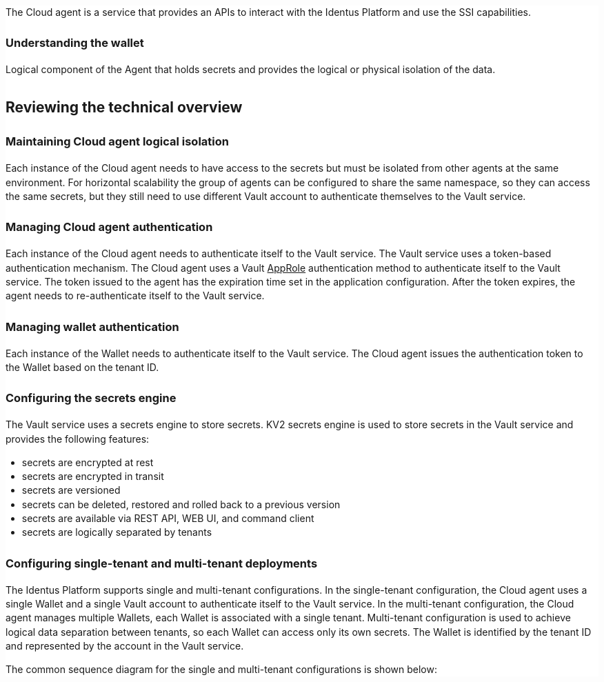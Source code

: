 The Cloud agent is a service that provides an APIs to interact with the Identus Platform and use the SSI capabilities.

### Understanding the wallet

Logical component of the Agent that holds secrets and provides the logical or physical isolation of the data.

## Reviewing the technical overview

### Maintaining Cloud agent logical isolation

Each instance of the Cloud agent needs to have access to the secrets but must be isolated from other agents at the same environment. For horizontal scalability the group of agents can be configured to share the same namespace, so they can access the same secrets, but they still need to use different Vault account to authenticate themselves to the Vault service.

### Managing Cloud agent authentication

Each instance of the Cloud agent needs to authenticate itself to the Vault service. The Vault service uses a token-based authentication mechanism. The Cloud agent uses a Vault [AppRole](https://developer.hashicorp.com/vault/docs/auth/approle) authentication method to authenticate itself to the Vault service. The token issued to the agent has the expiration time set in the application configuration. After the token expires, the agent needs to re-authenticate itself to the Vault service.

### Managing wallet authentication

Each instance of the Wallet needs to authenticate itself to the Vault service. The Cloud agent issues the authentication token to the Wallet based on the tenant ID.

### Configuring the secrets engine

The Vault service uses a secrets engine to store secrets. KV2 secrets engine is used to store secrets in the Vault service and provides the following features:

- secrets are encrypted at rest  
- secrets are encrypted in transit  
- secrets are versioned  
- secrets can be deleted, restored and rolled back to a previous version  
- secrets are available via REST API, WEB UI, and command client  
- secrets are logically separated by tenants

### Configuring single-tenant and multi-tenant deployments

The Identus Platform supports single and multi-tenant configurations. In the single-tenant configuration, the Cloud agent uses a single Wallet and a single Vault account to authenticate itself to the Vault service. In the multi-tenant configuration, the Cloud agent manages multiple Wallets, each Wallet is associated with a single tenant. Multi-tenant configuration is used to achieve logical data separation between tenants, so each Wallet can access only its own secrets. The Wallet is identified by the tenant ID and represented by the account in the Vault service.

The common sequence diagram for the single and multi-tenant configurations is shown below:
